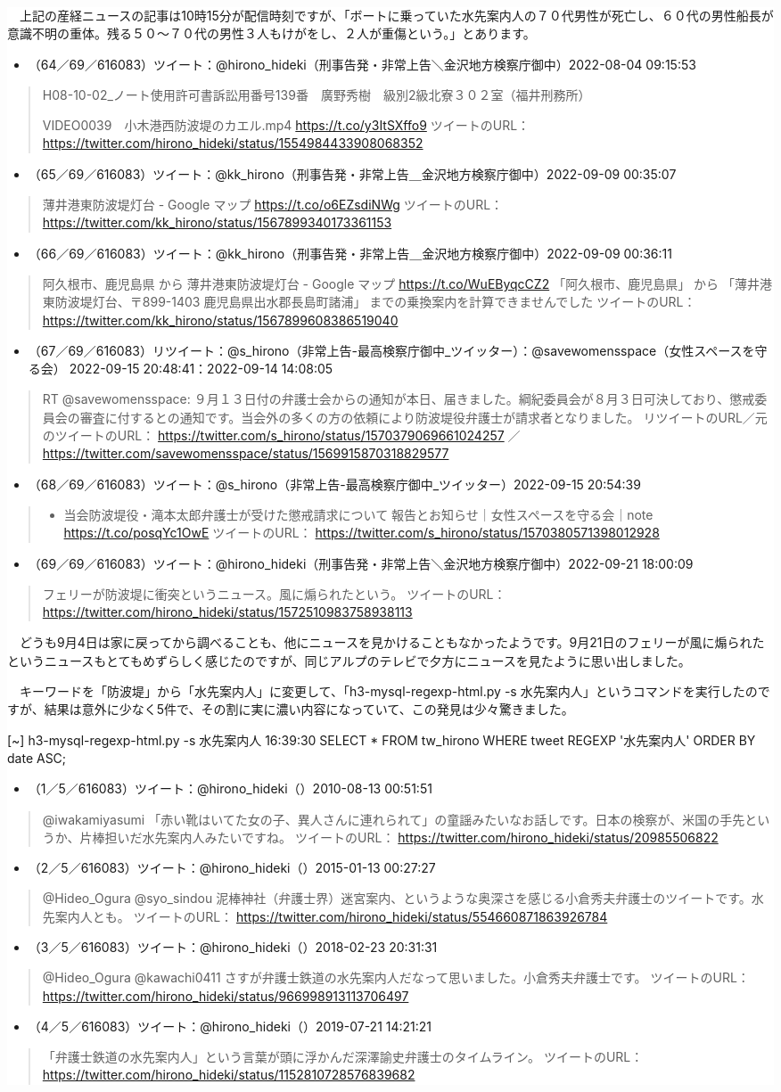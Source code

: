　上記の産経ニュースの記事は10時15分が配信時刻ですが、「ボートに乗っていた水先案内人の７０代男性が死亡し、６０代の男性船長が意識不明の重体。残る５０～７０代の男性３人もけがをし、２人が重傷という。」とあります。

- （64／69／616083）ツイート：@hirono_hideki（刑事告発・非常上告＼金沢地方検察庁御中）2022-08-04 09:15:53
> H08-10-02_ノート使用許可書訴訟用番号139番　廣野秀樹　級別2級北寮３０２室（福井刑務所）
> 
> VIDEO0039　小木港西防波堤のカエル.mp4 https://t.co/y3ItSXffo9
ツイートのURL： https://twitter.com/hirono_hideki/status/1554984433908068352

- （65／69／616083）ツイート：@kk_hirono（刑事告発・非常上告＿金沢地方検察庁御中）2022-09-09 00:35:07
> 薄井港東防波堤灯台 - Google マップ https://t.co/o6EZsdiNWg
ツイートのURL： https://twitter.com/kk_hirono/status/1567899340173361153

- （66／69／616083）ツイート：@kk_hirono（刑事告発・非常上告＿金沢地方検察庁御中）2022-09-09 00:36:11
> 阿久根市、鹿児島県 から 薄井港東防波堤灯台 - Google マップ https://t.co/WuEByqcCZ2 「阿久根市、鹿児島県」 から 「薄井港東防波堤灯台、〒899-1403 鹿児島県出水郡長島町諸浦」 までの乗換案内を計算できませんでした
ツイートのURL： https://twitter.com/kk_hirono/status/1567899608386519040

- （67／69／616083）リツイート：@s_hirono（非常上告-最高検察庁御中_ツイッター）：@savewomensspace（女性スペースを守る会） 2022-09-15 20:48:41：2022-09-14 14:08:05
> RT @savewomensspace: ９月１３日付の弁護士会からの通知が本日、届きました。綱紀委員会が８月３日可決しており、懲戒委員会の審査に付するとの通知です。当会外の多くの方の依頼により防波堤役弁護士が請求者となりました。
リツイートのURL／元のツイートのURL： https://twitter.com/s_hirono/status/1570379069661024257 ／ https://twitter.com/savewomensspace/status/1569915870318829577

- （68／69／616083）ツイート：@s_hirono（非常上告-最高検察庁御中_ツイッター）2022-09-15 20:54:39
> - 当会防波堤役・滝本太郎弁護士が受けた懲戒請求について 報告とお知らせ｜女性スペースを守る会｜note https://t.co/posqYc1OwE
ツイートのURL： https://twitter.com/s_hirono/status/1570380571398012928

- （69／69／616083）ツイート：@hirono_hideki（刑事告発・非常上告＼金沢地方検察庁御中）2022-09-21 18:00:09
> フェリーが防波堤に衝突というニュース。風に煽られたという。
ツイートのURL： https://twitter.com/hirono_hideki/status/1572510983758938113

　どうも9月4日は家に戻ってから調べることも、他にニュースを見かけることもなかったようです。9月21日のフェリーが風に煽られたというニュースもとてもめずらしく感じたのですが、同じアルプのテレビで夕方にニュースを見たように思い出しました。

　キーワードを「防波堤」から「水先案内人」に変更して、「h3-mysql-regexp-html.py -s 水先案内人」というコマンドを実行したのですが、結果は意外に少なく5件で、その割に実に濃い内容になっていて、この発見は少々驚きました。

[~] h3-mysql-regexp-html.py -s 水先案内人                                 16:39:30 
SELECT * FROM tw_hirono WHERE tweet REGEXP '水先案内人' ORDER BY date ASC;

- （1／5／616083）ツイート：@hirono_hideki（）2010-08-13 00:51:51
> @iwakamiyasumi 「赤い靴はいてた女の子、異人さんに連れられて」の童謡みたいなお話しです。日本の検察が、米国の手先というか、片棒担いだ水先案内人みたいですね。 
ツイートのURL： https://twitter.com/hirono_hideki/status/20985506822

- （2／5／616083）ツイート：@hirono_hideki（）2015-01-13 00:27:27
> @Hideo_Ogura @syo_sindou 泥棒神社（弁護士界）迷宮案内、というような奥深さを感じる小倉秀夫弁護士のツイートです。水先案内人とも。 
ツイートのURL： https://twitter.com/hirono_hideki/status/554660871863926784

- （3／5／616083）ツイート：@hirono_hideki（）2018-02-23 20:31:31
> @Hideo_Ogura @kawachi0411 さすが弁護士鉄道の水先案内人だなって思いました。小倉秀夫弁護士です。 
ツイートのURL： https://twitter.com/hirono_hideki/status/966998913113706497

- （4／5／616083）ツイート：@hirono_hideki（）2019-07-21 14:21:21
> 「弁護士鉄道の水先案内人」という言葉が頭に浮かんだ深澤諭史弁護士のタイムライン。 
ツイートのURL： https://twitter.com/hirono_hideki/status/1152810728576839682
